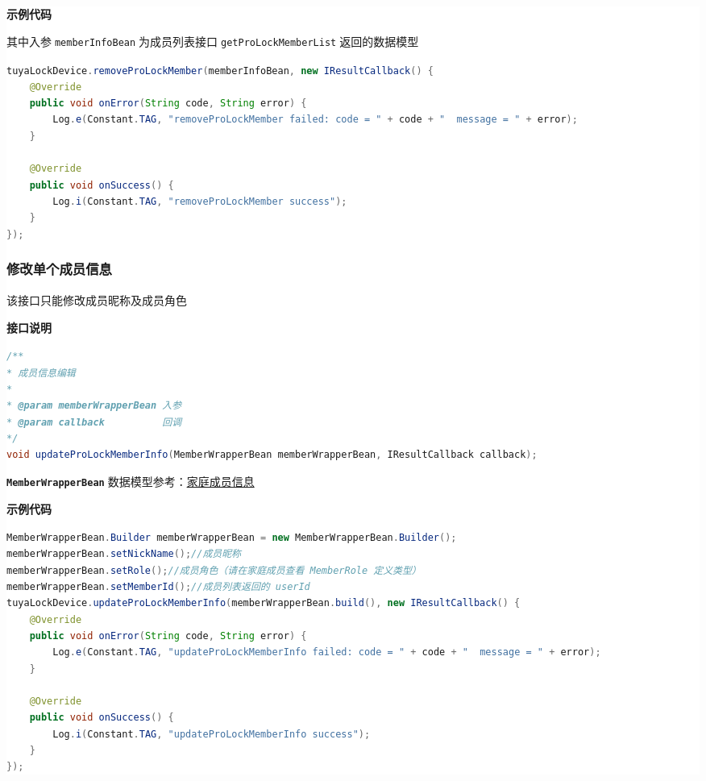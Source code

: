 **示例代码**

其中入参 `memberInfoBean` 为成员列表接口 `getProLockMemberList` 返回的数据模型

``` java
tuyaLockDevice.removeProLockMember(memberInfoBean, new IResultCallback() {
    @Override
    public void onError(String code, String error) {
        Log.e(Constant.TAG, "removeProLockMember failed: code = " + code + "  message = " + error);
    }

    @Override
    public void onSuccess() {
        Log.i(Constant.TAG, "removeProLockMember success");
    }
});
```

### 修改单个成员信息

该接口只能修改成员昵称及成员角色

**接口说明**

``` java
/**
* 成员信息编辑
*
* @param memberWrapperBean 入参
* @param callback          回调
*/
void updateProLockMemberInfo(MemberWrapperBean memberWrapperBean, IResultCallback callback);
```

<b>`MemberWrapperBean`</b> 数据模型参考：[家庭成员信息](https://developer.tuya.com/cn/docs/app-development/member-information-management?id=Kaiy91tma26nh)

**示例代码**

``` java
MemberWrapperBean.Builder memberWrapperBean = new MemberWrapperBean.Builder();
memberWrapperBean.setNickName();//成员昵称
memberWrapperBean.setRole();//成员角色（请在家庭成员查看 MemberRole 定义类型）
memberWrapperBean.setMemberId();//成员列表返回的 userId
tuyaLockDevice.updateProLockMemberInfo(memberWrapperBean.build(), new IResultCallback() {
    @Override
    public void onError(String code, String error) {
        Log.e(Constant.TAG, "updateProLockMemberInfo failed: code = " + code + "  message = " + error);
    }

    @Override
    public void onSuccess() {
        Log.i(Constant.TAG, "updateProLockMemberInfo success");
    }
});
```
